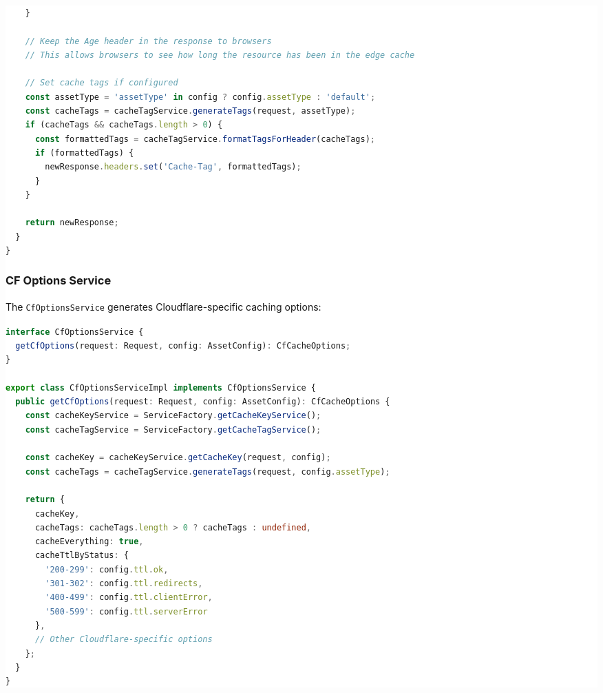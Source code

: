```typescript
    }
    
    // Keep the Age header in the response to browsers
    // This allows browsers to see how long the resource has been in the edge cache
    
    // Set cache tags if configured
    const assetType = 'assetType' in config ? config.assetType : 'default';
    const cacheTags = cacheTagService.generateTags(request, assetType);
    if (cacheTags && cacheTags.length > 0) {
      const formattedTags = cacheTagService.formatTagsForHeader(cacheTags);
      if (formattedTags) {
        newResponse.headers.set('Cache-Tag', formattedTags);
      }
    }
    
    return newResponse;
  }
}
```

### CF Options Service

The `CfOptionsService` generates Cloudflare-specific caching options:

```typescript
interface CfOptionsService {
  getCfOptions(request: Request, config: AssetConfig): CfCacheOptions;
}

export class CfOptionsServiceImpl implements CfOptionsService {
  public getCfOptions(request: Request, config: AssetConfig): CfCacheOptions {
    const cacheKeyService = ServiceFactory.getCacheKeyService();
    const cacheTagService = ServiceFactory.getCacheTagService();
    
    const cacheKey = cacheKeyService.getCacheKey(request, config);
    const cacheTags = cacheTagService.generateTags(request, config.assetType);
    
    return {
      cacheKey,
      cacheTags: cacheTags.length > 0 ? cacheTags : undefined,
      cacheEverything: true,
      cacheTtlByStatus: {
        '200-299': config.ttl.ok,
        '301-302': config.ttl.redirects,
        '400-499': config.ttl.clientError,
        '500-599': config.ttl.serverError
      },
      // Other Cloudflare-specific options
    };
  }
}
```
